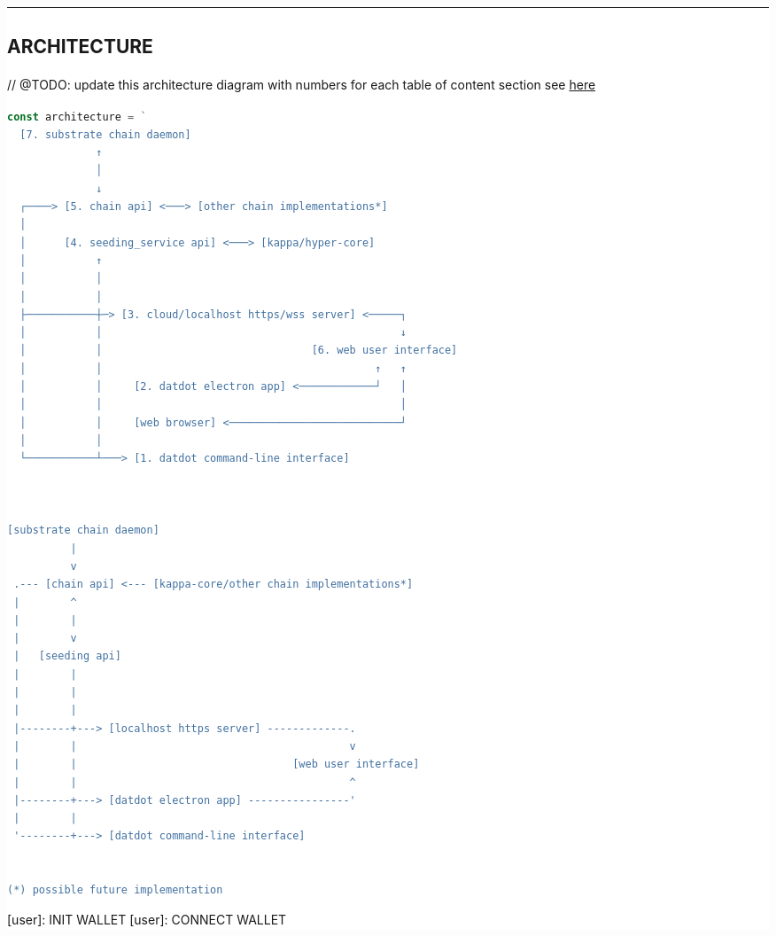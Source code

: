 -------------------------------------------------------------------------------

## ARCHITECTURE
// @TODO: update this architecture diagram with numbers for each table of content section
see [here](https://gist.github.com/substack/e037d1d2015b7a3e0001fc4bdd463b9c)
```js
const architecture = `
  [7. substrate chain daemon]
              ↑
              │
              ↓
  ┌────> [5. chain api] <───> [other chain implementations*]
  │
  │      [4. seeding_service api] <───> [kappa/hyper-core]
  │           ↑
  │           │
  │           │
  ├───────────┼─> [3. cloud/localhost https/wss server] <─────┐
  │           │                                               ↓
  │           │                                 [6. web user interface]
  │           │                                           ↑   ↑
  │           │     [2. datdot electron app] <────────────┘   │
  │           │                                               │
  │           │     [web browser] <───────────────────────────┘
  │           │
  └───────────┴───> [1. datdot command-line interface]



[substrate chain daemon]
          |
          v
 .--- [chain api] <--- [kappa-core/other chain implementations*]
 |        ^
 |        |
 |        v
 |   [seeding api]
 |        |
 |        |
 |        |
 |--------+---> [localhost https server] -------------.
 |        |                                           v
 |        |                                  [web user interface]
 |        |                                           ^
 |--------+---> [datdot electron app] ----------------'
 |        |
 '--------+---> [datdot command-line interface]


(*) possible future implementation
```


[user]: INIT WALLET
[user]: CONNECT WALLET